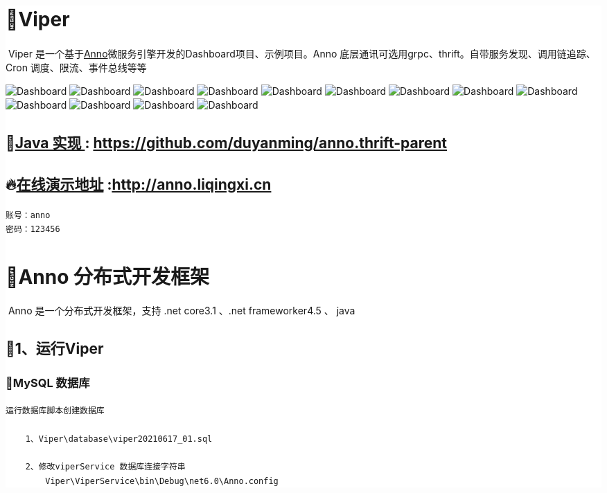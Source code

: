 # 🎄Viper
​		Viper 是一个基于[Anno](https://github.com/duyanming/Anno.Core)微服务引擎开发的Dashboard项目、示例项目。Anno 底层通讯可选用grpc、thrift。自带服务发现、调用链追踪、Cron 调度、限流、事件总线等等

![Dashboard](https://s1.ax1x.com/2023/03/19/ppYj8ED.png)
![Dashboard](https://s1.ax1x.com/2023/03/19/ppYjsUg.png)
![Dashboard](https://z3.ax1x.com/2021/06/29/RawXSs.png)
![Dashboard](https://z3.ax1x.com/2021/06/29/Ra0FfJ.png)
![Dashboard](https://s1.ax1x.com/2023/03/19/ppYj22n.png)
![Dashboard](https://z3.ax1x.com/2021/06/29/RadWrV.png)
![Dashboard](https://z3.ax1x.com/2021/06/29/RadXqK.png)
![Dashboard](https://z3.ax1x.com/2021/06/29/RawPxI.png)
![Dashboard](https://z3.ax1x.com/2021/06/29/RaweIg.png)
![Dashboard](https://z3.ax1x.com/2021/06/29/RawhQI.png)
![Dashboard](https://z3.ax1x.com/2021/06/29/Ra0tnP.png)
![Dashboard](https://z3.ax1x.com/2021/06/29/Ra0ocR.png)
![Dashboard](https://z3.ax1x.com/2021/06/29/RaBkE8.png)

##  🎩[Java 实现 ](https://github.com/duyanming/anno.thrift-parent) : https://github.com/duyanming/anno.thrift-parent

##  🔥[在线演示地址](http://anno.liqingxi.cn) :http://anno.liqingxi.cn
    账号：anno
    密码：123456
# 🎃Anno 分布式开发框架

​			Anno 是一个分布式开发框架，支持 .net core3.1 、.net frameworker4.5 、 java

## 🎯1、运行Viper

### 🔫MySQL 数据库

```xml
运行数据库脚本创建数据库

	1、Viper\database\viper20210617_01.sql

	2、修改viperService 数据库连接字符串
		Viper\ViperService\bin\Debug\net6.0\Anno.config
```
